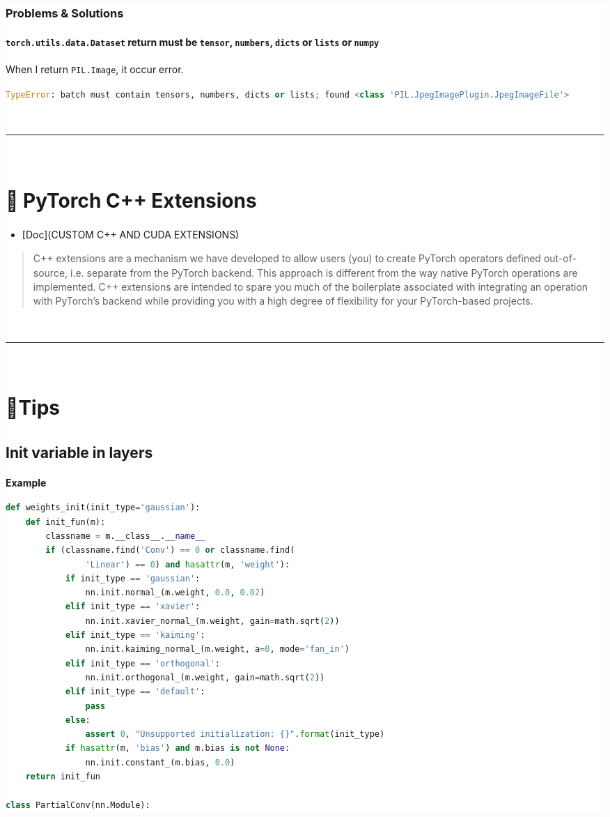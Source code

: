 ### Problems & Solutions

#### `torch.utils.data.Dataset` return must be `tensor`, `numbers`, `dicts` or `lists` or `numpy`

When I return `PIL.Image`, it occur error.

```python
TypeError: batch must contain tensors, numbers, dicts or lists; found <class 'PIL.JpegImagePlugin.JpegImageFile'>
```


<br>

---

<br>


# :fallen_leaf: PyTorch C++ Extensions

- [Doc](CUSTOM C++ AND CUDA EXTENSIONS)

> C++ extensions are a mechanism we have developed to allow users (you) to create PyTorch operators defined out-of-source, i.e. separate from the PyTorch backend. This approach is different from the way native PyTorch operations are implemented. C++ extensions are intended to spare you much of the boilerplate associated with integrating an operation with PyTorch’s backend while providing you with a high degree of flexibility for your PyTorch-based projects.


<br>

---

<br>


# :fallen_leaf:Tips

## Init variable in layers

**Example**

```python
def weights_init(init_type='gaussian'):
    def init_fun(m):
        classname = m.__class__.__name__
        if (classname.find('Conv') == 0 or classname.find(
                'Linear') == 0) and hasattr(m, 'weight'):
            if init_type == 'gaussian':
                nn.init.normal_(m.weight, 0.0, 0.02)
            elif init_type == 'xavier':
                nn.init.xavier_normal_(m.weight, gain=math.sqrt(2))
            elif init_type == 'kaiming':
                nn.init.kaiming_normal_(m.weight, a=0, mode='fan_in')
            elif init_type == 'orthogonal':
                nn.init.orthogonal_(m.weight, gain=math.sqrt(2))
            elif init_type == 'default':
                pass
            else:
                assert 0, "Unsupported initialization: {}".format(init_type)
            if hasattr(m, 'bias') and m.bias is not None:
                nn.init.constant_(m.bias, 0.0)
    return init_fun

class PartialConv(nn.Module):
```